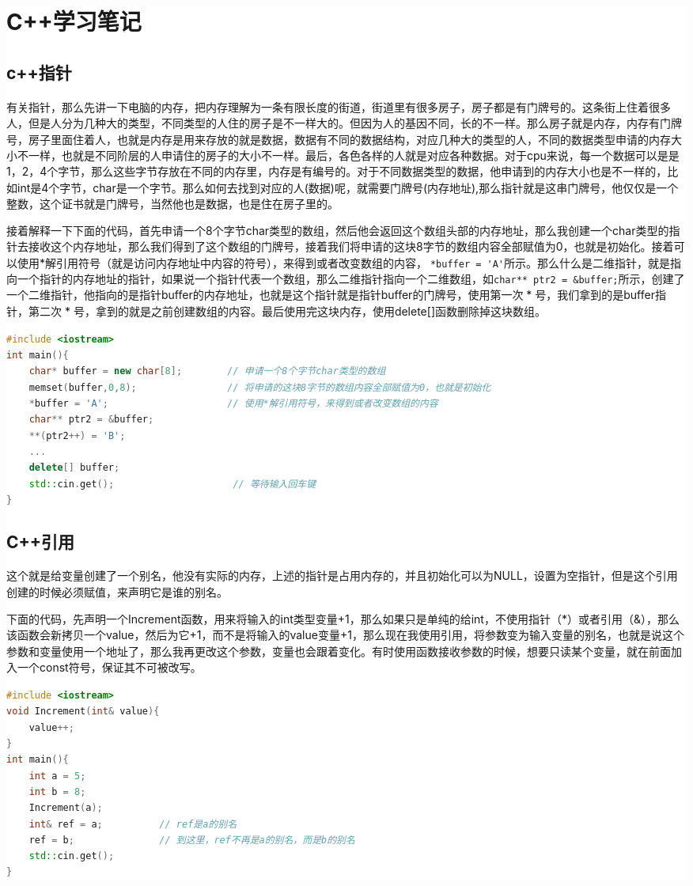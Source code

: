 # C++学习笔记

## c++指针

有关指针，那么先讲一下电脑的内存，把内存理解为一条有限长度的街道，街道里有很多房子，房子都是有门牌号的。这条街上住着很多人，但是人分为几种大的类型，不同类型的人住的房子是不一样大的。但因为人的基因不同，长的不一样。那么房子就是内存，内存有门牌号，房子里面住着人，也就是内存是用来存放的就是数据，数据有不同的数据结构，对应几种大的类型的人，不同的数据类型申请的内存大小不一样，也就是不同阶层的人申请住的房子的大小不一样。最后，各色各样的人就是对应各种数据。对于cpu来说，每一个数据可以是是1，2，4个字节，那么这些字节存放在不同的内存里，内存是有编号的。对于不同数据类型的数据，他申请到的内存大小也是不一样的，比如int是4个字节，char是一个字节。那么如何去找到对应的人(数据)呢，就需要门牌号(内存地址),那么指针就是这串门牌号，他仅仅是一个整数，这个证书就是门牌号，当然他也是数据，也是住在房子里的。

接着解释一下下面的代码，首先申请一个8个字节char类型的数组，然后他会返回这个数组头部的内存地址，那么我创建一个char类型的指针去接收这个内存地址，那么我们得到了这个数组的门牌号，接着我们将申请的这块8字节的数组内容全部赋值为0，也就是初始化。接着可以使用*解引用符号（就是访问内存地址中内容的符号），来得到或者改变数组的内容， `*buffer = 'A'`所示。那么什么是二维指针，就是指向一个指针的内存地址的指针，如果说一个指针代表一个数组，那么二维指针指向一个二维数组，如`char** ptr2 = &buffer;`所示，创建了一个二维指针，他指向的是指针buffer的内存地址，也就是这个指针就是指针buffer的门牌号，使用第一次 * 号，我们拿到的是buffer指针，第二次 * 号，拿到的就是之前创建数组的内容。最后使用完这块内存，使用delete[]函数删除掉这块数组。

```c++
#include <iostream>
int main(){
    char* buffer = new char[8];        // 申请一个8个字节char类型的数组
    memset(buffer,0,8);                // 将申请的这块8字节的数组内容全部赋值为0，也就是初始化
    *buffer = 'A';                     // 使用*解引用符号，来得到或者改变数组的内容
    char** ptr2 = &buffer;
    **(ptr2++) = 'B';
    ...
    delete[] buffer;
    std::cin.get();                     // 等待输入回车键
}
```

## C++引用

这个就是给变量创建了一个别名，他没有实际的内存，上述的指针是占用内存的，并且初始化可以为NULL，设置为空指针，但是这个引用创建的时候必须赋值，来声明它是谁的别名。

下面的代码，先声明一个Increment函数，用来将输入的int类型变量+1，那么如果只是单纯的给int，不使用指针（*）或者引用（&），那么该函数会新拷贝一个value，然后为它+1，而不是将输入的value变量+1，那么现在我使用引用，将参数变为输入变量的别名，也就是说这个参数和变量使用一个地址了，那么我再更改这个参数，变量也会跟着变化。有时使用函数接收参数的时候，想要只读某个变量，就在前面加入一个const符号，保证其不可被改写。

```c++
#include <iostream>
void Increment(int& value){
    value++;
}
int main(){
    int a = 5;
    int b = 8;
    Increment(a);
    int& ref = a;          // ref是a的别名
    ref = b;               // 到这里，ref不再是a的别名，而是b的别名
    std::cin.get();
}
```
